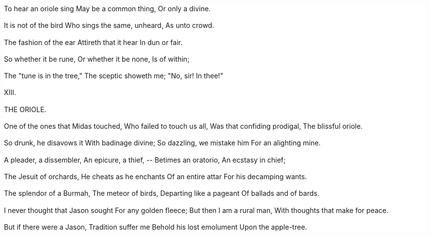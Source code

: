 To hear an oriole sing
May be a common thing,
Or only a divine.

It is not of the bird
Who sings the same, unheard,
As unto crowd.

The fashion of the ear
Attireth that it hear
In dun or fair.

So whether it be rune,
Or whether it be none,
Is of within;

The "tune is in the tree,"
The sceptic showeth me;
"No, sir! In thee!"





XIII.

THE ORIOLE.

One of the ones that Midas touched,
Who failed to touch us all,
Was that confiding prodigal,
The blissful oriole.

So drunk, he disavows it
With badinage divine;
So dazzling, we mistake him
For an alighting mine.

A pleader, a dissembler,
An epicure, a thief, --
Betimes an oratorio,
An ecstasy in chief;

The Jesuit of orchards,
He cheats as he enchants
Of an entire attar
For his decamping wants.

The splendor of a Burmah,
The meteor of birds,
Departing like a pageant
Of ballads and of bards.

I never thought that Jason sought
For any golden fleece;
But then I am a rural man,
With thoughts that make for peace.

But if there were a Jason,
Tradition suffer me
Behold his lost emolument
Upon the apple-tree.
